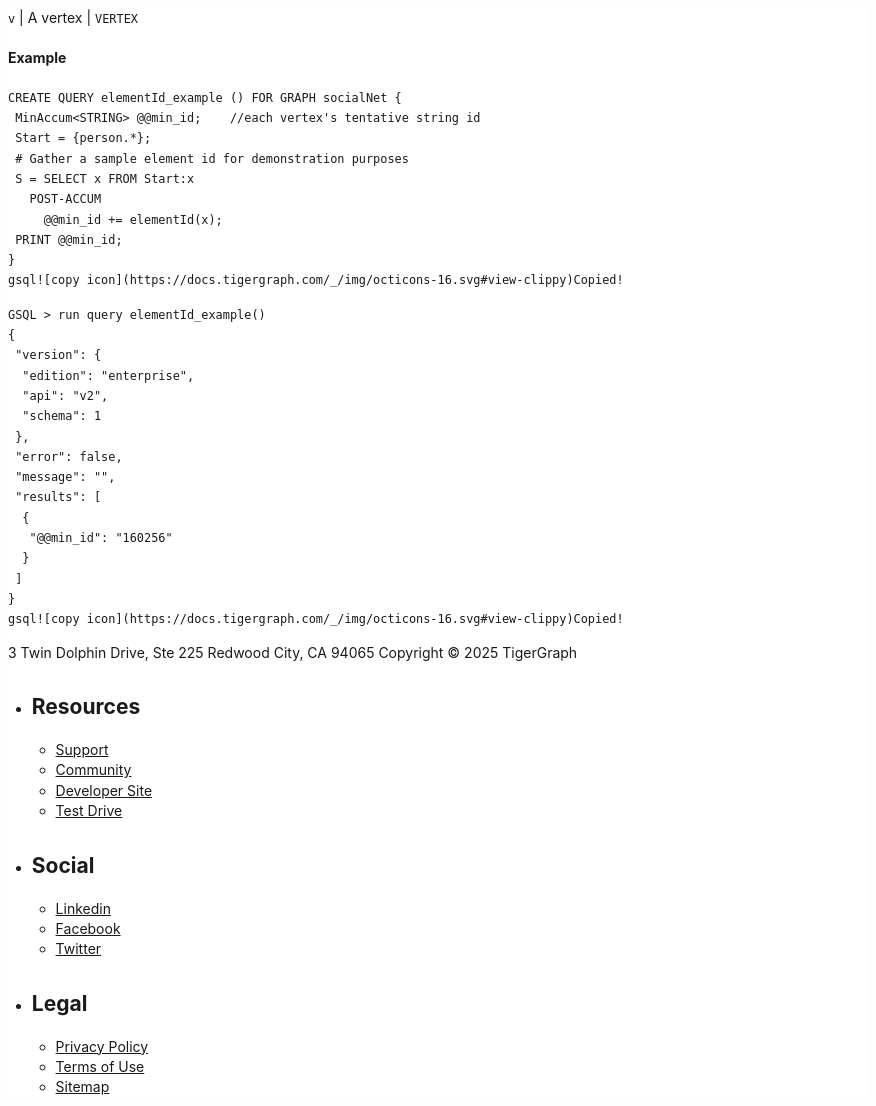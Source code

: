 `v` | A vertex | `VERTEX`  
#### [](https://docs.tigergraph.com/gsql-ref/4.1/querying/func/vertex-methods#_example_8)Example
```
CREATE QUERY elementId_example () FOR GRAPH socialNet {
 MinAccum<STRING> @@min_id;    //each vertex's tentative string id
 Start = {person.*};
 # Gather a sample element id for demonstration purposes
 S = SELECT x FROM Start:x
   POST-ACCUM
     @@min_id += elementId(x);
 PRINT @@min_id;
}
gsql![copy icon](https://docs.tigergraph.com/_/img/octicons-16.svg#view-clippy)Copied!

```

```
GSQL > run query elementId_example()
{
 "version": {
  "edition": "enterprise",
  "api": "v2",
  "schema": 1
 },
 "error": false,
 "message": "",
 "results": [
  {
   "@@min_id": "160256"
  }
 ]
}
gsql![copy icon](https://docs.tigergraph.com/_/img/octicons-16.svg#view-clippy)Copied!

```

3 Twin Dolphin Drive, Ste 225 Redwood City, CA 94065 
Copyright © 2025 TigerGraph
  * ## Resources
    * [Support](https://www.tigergraph.com/support/)
    * [Community](https://community.tigergraph.com/)
    * [Developer Site](https://dev.tigergraph.com/)
    * [Test Drive](https://testdrive.tigergraph.com/)
  * ## Social
    * [Linkedin](https://www.linkedin.com/company/tigergraph/)
    * [Facebook](https://www.facebook.com/TigerGraphDB/)
    * [Twitter](https://twitter.com/tigergraphdb)
  * ## Legal
    * [Privacy Policy](https://www.tigergraph.com/privacy-policy/)
    * [Terms of Use](https://www.tigergraph.com/terms/)
    * [Sitemap](https://docs.tigergraph.com/sitemap.xml)


